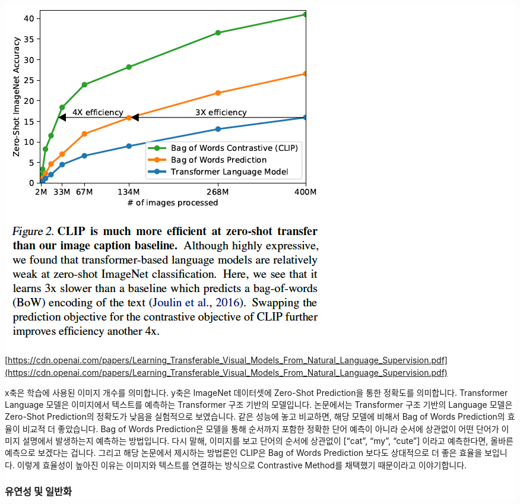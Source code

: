 ![](/assets/image/posts/2021-03-22-learning-transferable-visual-models/12.png)

[https://cdn.openai.com/papers/Learning_Transferable_Visual_Models_From_Natural_Language_Supervision.pdf](https://cdn.openai.com/papers/Learning_Transferable_Visual_Models_From_Natural_Language_Supervision.pdf)

x축은 학습에 사용된 이미지 개수를 의미합니다. y축은 ImageNet 데이터셋에 Zero-Shot Prediction을 통한 정확도를 의미합니다. Transformer Language 모델은 이미지에서 텍스트를 예측하는 Transformer 구조 기반의 모델입니다. 논문에서는 Transformer 구조 기반의 Language 모델은 Zero-Shot Prediction의 정확도가 낮음을 실험적으로 보였습니다. 같은 성능에 놓고 비교하면, 해당 모델에 비해서 Bag of Words Prediction의 효율이 비교적 더 좋았습니다. Bag of Words Prediction은 모델을 통해 순서까지 포함한 정확한 단어 예측이 아니라 순서에 상관없이 어떤 단어가 이미지 설명에서 발생하는지 예측하는 방법입니다. 다시 말해, 이미지를 보고 단어의 순서에 상관없이 [“cat”, “my”, “cute”] 이라고 예측한다면, 올바른 예측으로 보겠다는 겁니다. 그리고 해당 논문에서 제시하는 방법론인 CLIP은 Bag of Words Prediction 보다도 상대적으로 더 좋은 효율을 보입니다. 이렇게 효율성이 높아진 이유는 이미지와 텍스트를 연결하는 방식으로 Contrastive Method를 채택했기 때문이라고 이야기합니다.

### **유연성 및 일반화**
